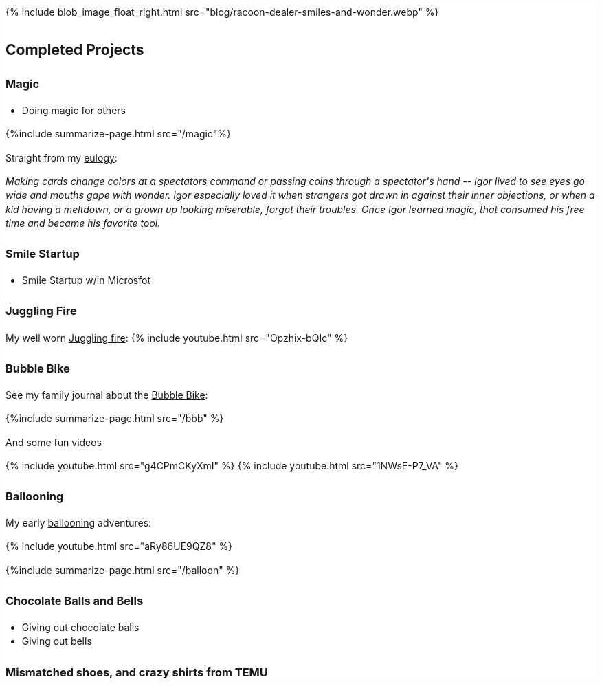 


{% include blob_image_float_right.html src="blog/racoon-dealer-smiles-and-wonder.webp" %}

## Completed Projects

### Magic

- Doing [magic for others](/magic)

{%include summarize-page.html src="/magic"%}

Straight from my [eulogy](/eulogy):

_Making cards change colors at a spectators command or passing coins through a spectator's hand -- Igor lived to see eyes go wide and mouths gape with wonder. Igor especially loved it when strangers got drawn in against their inner objections, or when a kid having a meltdown, or a grown up looking miserable, forgot their troubles. Once Igor learned [magic](/magic), that consumed his free time and became his favorite tool._

### Smile Startup

- [Smile Startup w/in Microsfot](https://igsmilebox.blogspot.com)

### Juggling Fire

My well worn [Juggling fire](http://ig66.blogspot.com/2014/08/accomplishment-unlocked-juggling-file.html?q=torches):
{% include youtube.html src="Opzhix-bQIc" %}

### Bubble Bike

See my family journal about the [Bubble Bike](https://idvork.in/ig66/583):

{%include summarize-page.html src="/bbb" %}

And some fun videos

{% include youtube.html src="g4CPmCKyXmI" %}
{% include youtube.html src="1NWsE-P7_VA" %}

### Ballooning

My early [ballooning](/ig66/621) adventures:

{% include youtube.html src="aRy86UE9QZ8" %}

{%include summarize-page.html src="/balloon" %}

### Chocolate Balls and Bells

- Giving out chocolate balls
- Giving out bells

### Mismatched shoes, and crazy shirts from TEMU
